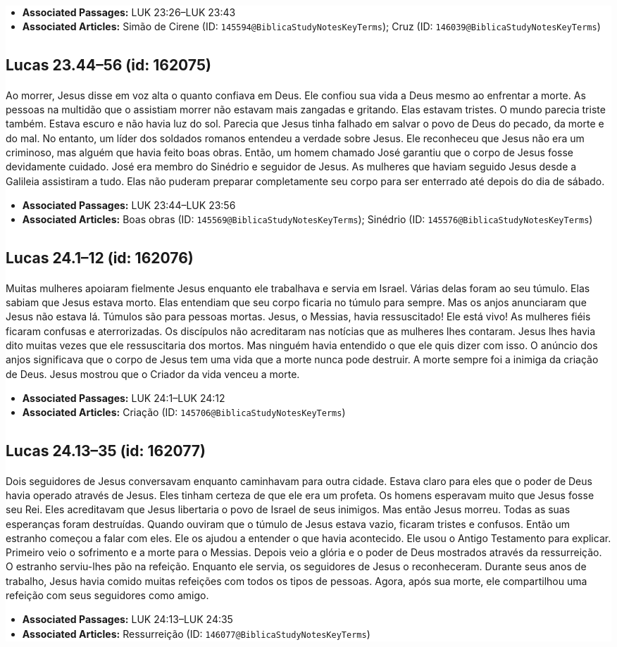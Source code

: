 * **Associated Passages:** LUK 23:26–LUK 23:43
* **Associated Articles:** Simão de Cirene (ID: `145594@BiblicaStudyNotesKeyTerms`); Cruz (ID: `146039@BiblicaStudyNotesKeyTerms`)

## Lucas 23.44–56 (id: 162075)

Ao morrer, Jesus disse em voz alta o quanto confiava em Deus. Ele confiou sua vida a Deus mesmo ao enfrentar a morte. As pessoas na multidão que o assistiam morrer não estavam mais zangadas e gritando. Elas estavam tristes. O mundo parecia triste também. Estava escuro e não havia luz do sol. Parecia que Jesus tinha falhado em salvar o povo de Deus do pecado, da morte e do mal. No entanto, um líder dos soldados romanos entendeu a verdade sobre Jesus. Ele reconheceu que Jesus não era um criminoso, mas alguém que havia feito boas obras. Então, um homem chamado José garantiu que o corpo de Jesus fosse devidamente cuidado. José era membro do Sinédrio e seguidor de Jesus. As mulheres que haviam seguido Jesus desde a Galileia assistiram a tudo. Elas não puderam preparar completamente seu corpo para ser enterrado até depois do dia de sábado.

* **Associated Passages:** LUK 23:44–LUK 23:56
* **Associated Articles:** Boas obras (ID: `145569@BiblicaStudyNotesKeyTerms`); Sinédrio (ID: `145576@BiblicaStudyNotesKeyTerms`)

## Lucas 24.1–12 (id: 162076)

Muitas mulheres apoiaram fielmente Jesus enquanto ele trabalhava e servia em Israel. Várias delas foram ao seu túmulo. Elas sabiam que Jesus estava morto. Elas entendiam que seu corpo ficaria no túmulo para sempre. Mas os anjos anunciaram que Jesus não estava lá. Túmulos são para pessoas mortas. Jesus, o Messias, havia ressuscitado! Ele está vivo! As mulheres fiéis ficaram confusas e aterrorizadas. Os discípulos não acreditaram nas notícias que as mulheres lhes contaram. Jesus lhes havia dito muitas vezes que ele ressuscitaria dos mortos. Mas ninguém havia entendido o que ele quis dizer com isso. O anúncio dos anjos significava que o corpo de Jesus tem uma vida que a morte nunca pode destruir. A morte sempre foi a inimiga da criação de Deus. Jesus mostrou que o Criador da vida venceu a morte.

* **Associated Passages:** LUK 24:1–LUK 24:12
* **Associated Articles:** Criação (ID: `145706@BiblicaStudyNotesKeyTerms`)

## Lucas 24.13–35 (id: 162077)

Dois seguidores de Jesus conversavam enquanto caminhavam para outra cidade. Estava claro para eles que o poder de Deus havia operado através de Jesus. Eles tinham certeza de que ele era um profeta. Os homens esperavam muito que Jesus fosse seu Rei. Eles acreditavam que Jesus libertaria o povo de Israel de seus inimigos. Mas então Jesus morreu. Todas as suas esperanças foram destruídas. Quando ouviram que o túmulo de Jesus estava vazio, ficaram tristes e confusos. Então um estranho começou a falar com eles. Ele os ajudou a entender o que havia acontecido. Ele usou o Antigo Testamento para explicar. Primeiro veio o sofrimento e a morte para o Messias. Depois veio a glória e o poder de Deus mostrados através da ressurreição. O estranho serviu\-lhes pão na refeição. Enquanto ele servia, os seguidores de Jesus o reconheceram. Durante seus anos de trabalho, Jesus havia comido muitas refeições com todos os tipos de pessoas. Agora, após sua morte, ele compartilhou uma refeição com seus seguidores como amigo.

* **Associated Passages:** LUK 24:13–LUK 24:35
* **Associated Articles:** Ressurreição (ID: `146077@BiblicaStudyNotesKeyTerms`)
